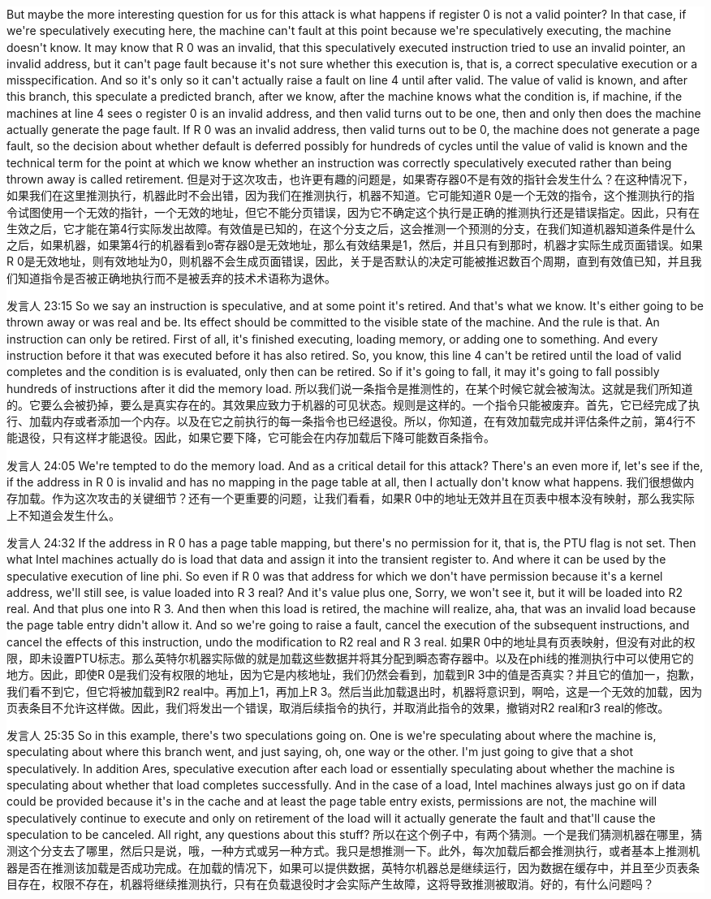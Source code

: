 But maybe the more interesting question for us for this attack is what happens if register 0 is not a valid pointer? In that case, if we're speculatively executing here, the machine can't fault at this point because we're speculatively executing, the machine doesn't know. It may know that R 0 was an invalid, that this speculatively executed instruction tried to use an invalid pointer, an invalid address, but it can't page fault because it's not sure whether this execution is, that is, a correct speculative execution or a misspecification. And so it's only so it can't actually raise a fault on line 4 until after valid. The value of valid is known, and after this branch, this speculate a predicted branch, after we know, after the machine knows what the condition is, if machine, if the machines at line 4 sees o register 0 is an invalid address, and then valid turns out to be one, then and only then does the machine actually generate the page fault. If R 0 was an invalid address, then valid turns out to be 0, the machine does not generate a page fault, so the decision about whether default is deferred possibly for hundreds of cycles until the value of valid is known and the technical term for the point at which we know whether an instruction was correctly speculatively executed rather than being thrown away is called retirement. 
但是对于这次攻击，也许更有趣的问题是，如果寄存器0不是有效的指针会发生什么？在这种情况下，如果我们在这里推测执行，机器此时不会出错，因为我们在推测执行，机器不知道。它可能知道R 0是一个无效的指令，这个推测执行的指令试图使用一个无效的指针，一个无效的地址，但它不能分页错误，因为它不确定这个执行是正确的推测执行还是错误指定。因此，只有在生效之后，它才能在第4行实际发出故障。有效值是已知的，在这个分支之后，这会推测一个预测的分支，在我们知道机器知道条件是什么之后，如果机器，如果第4行的机器看到o寄存器0是无效地址，那么有效结果是1，然后，并且只有到那时，机器才实际生成页面错误。如果R 0是无效地址，则有效地址为0，则机器不会生成页面错误，因此，关于是否默认的决定可能被推迟数百个周期，直到有效值已知，并且我们知道指令是否被正确地执行而不是被丢弃的技术术语称为退休。

发言人   23:15
So we say an instruction is speculative, and at some point it's retired. And that's what we know. It's either going to be thrown away or was real and be. Its effect should be committed to the visible state of the machine. And the rule is that. An instruction can only be retired. First of all, it's finished executing, loading memory, or adding one to something. And every instruction before it that was executed before it has also retired. So, you know, this line 4 can't be retired until the load of valid completes and the condition is is evaluated, only then can be retired. So if it's going to fall, it may it's going to fall possibly hundreds of instructions after it did the memory load. 
所以我们说一条指令是推测性的，在某个时候它就会被淘汰。这就是我们所知道的。它要么会被扔掉，要么是真实存在的。其效果应致力于机器的可见状态。规则是这样的。一个指令只能被废弃。首先，它已经完成了执行、加载内存或者添加一个内存。以及在它之前执行的每一条指令也已经退役。所以，你知道，在有效加载完成并评估条件之前，第4行不能退役，只有这样才能退役。因此，如果它要下降，它可能会在内存加载后下降可能数百条指令。

发言人   24:05
We're tempted to do the memory load. And as a critical detail for this attack? There's an even more if, let's see if the, if the address in R 0 is invalid and has no mapping in the page table at all, then I actually don't know what happens. 
我们很想做内存加载。作为这次攻击的关键细节？还有一个更重要的问题，让我们看看，如果R 0中的地址无效并且在页表中根本没有映射，那么我实际上不知道会发生什么。

发言人   24:32
If the address in R 0 has a page table mapping, but there's no permission for it, that is, the PTU flag is not set. Then what Intel machines actually do is load that data and assign it into the transient register to. And where it can be used by the speculative execution of line phi. So even if R 0 was that address for which we don't have permission because it's a kernel address, we'll still see, is value loaded into R 3 real? And it's value plus one, Sorry, we won't see it, but it will be loaded into R2 real. And that plus one into R 3. And then when this load is retired, the machine will realize, aha, that was an invalid load because the page table entry didn't allow it. And so we're going to raise a fault, cancel the execution of the subsequent instructions, and cancel the effects of this instruction, undo the modification to R2 real and R 3 real. 
如果R 0中的地址具有页表映射，但没有对此的权限，即未设置PTU标志。那么英特尔机器实际做的就是加载这些数据并将其分配到瞬态寄存器中。以及在phi线的推测执行中可以使用它的地方。因此，即使R 0是我们没有权限的地址，因为它是内核地址，我们仍然会看到，加载到R 3中的值是否真实？并且它的值加一，抱歉，我们看不到它，但它将被加载到R2 real中。再加上1，再加上R 3。然后当此加载退出时，机器将意识到，啊哈，这是一个无效的加载，因为页表条目不允许这样做。因此，我们将发出一个错误，取消后续指令的执行，并取消此指令的效果，撤销对R2 real和r3 real的修改。

发言人   25:35
So in this example, there's two speculations going on. One is we're speculating about where the machine is, speculating about where this branch went, and just saying, oh, one way or the other. I'm just going to give that a shot speculatively. In addition Ares, speculative execution after each load or essentially speculating about whether the machine is speculating about whether that load completes successfully. And in the case of a load, Intel machines always just go on if data could be provided because it's in the cache and at least the page table entry exists, permissions are not, the machine will speculatively continue to execute and only on retirement of the load will it actually generate the fault and that'll cause the speculation to be canceled. All right, any questions about this stuff? 
所以在这个例子中，有两个猜测。一个是我们猜测机器在哪里，猜测这个分支去了哪里，然后只是说，哦，一种方式或另一种方式。我只是想推测一下。此外，每次加载后都会推测执行，或者基本上推测机器是否在推测该加载是否成功完成。在加载的情况下，如果可以提供数据，英特尔机器总是继续运行，因为数据在缓存中，并且至少页表条目存在，权限不存在，机器将继续推测执行，只有在负载退役时才会实际产生故障，这将导致推测被取消。好的，有什么问题吗？
